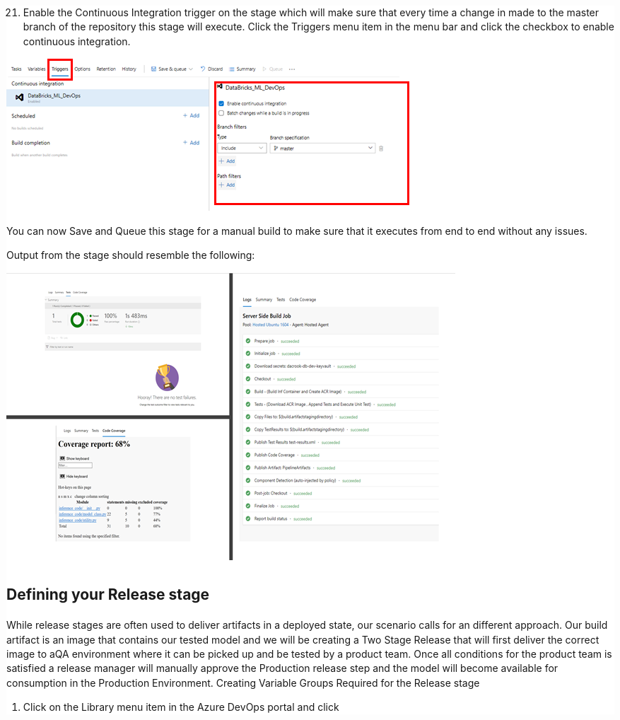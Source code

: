 21.	Enable the Continuous Integration trigger on the stage which will make sure that every time a change in made to the master branch of the repository this stage will execute. Click the Triggers menu item in the menu bar and click the checkbox to enable continuous integration.
 
![alt text](./readme_images/ado_cont_int_trigger.png)

You can now Save and Queue this stage for a manual build to make sure that it executes from end to end without any issues. 

Output from the stage should resemble the following:
 
![alt text](./readme_images/ado_output_successful_build.png)

## Defining your Release stage

While release stages are often used to deliver artifacts in a deployed state, our scenario calls for an different approach. Our build artifact is an image that contains our tested model and we will be creating a Two Stage Release that will first deliver the correct image to aQA environment where it can be picked up and be tested by a product team. Once all conditions for the product team is satisfied a release manager will manually approve the Production release step and the model will become available for consumption in the Production Environment.
Creating Variable Groups Required for the Release stage
1.	Click on the Library menu item in the Azure DevOps portal and click 
